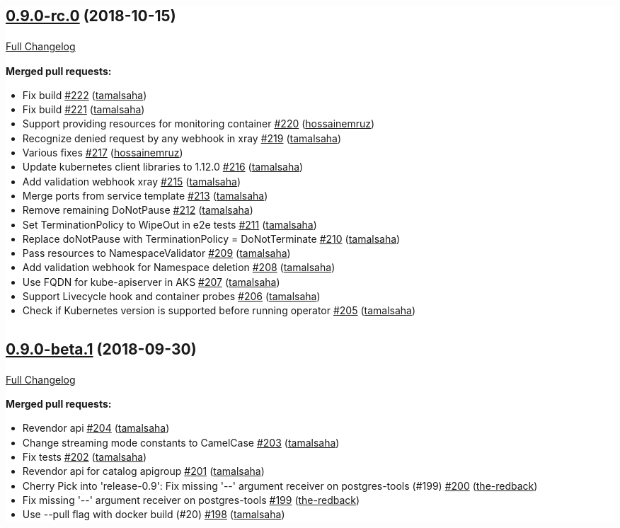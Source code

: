 ## [0.9.0-rc.0](https://github.com/kubedb/postgres/tree/0.9.0-rc.0) (2018-10-15)
[Full Changelog](https://github.com/kubedb/postgres/compare/0.9.0-beta.1...0.9.0-rc.0)

**Merged pull requests:**

- Fix build [\#222](https://github.com/kubedb/postgres/pull/222) ([tamalsaha](https://github.com/tamalsaha))
- Fix build [\#221](https://github.com/kubedb/postgres/pull/221) ([tamalsaha](https://github.com/tamalsaha))
- Support providing resources for monitoring container [\#220](https://github.com/kubedb/postgres/pull/220) ([hossainemruz](https://github.com/hossainemruz))
- Recognize denied request by any webhook in xray [\#219](https://github.com/kubedb/postgres/pull/219) ([tamalsaha](https://github.com/tamalsaha))
- Various fixes [\#217](https://github.com/kubedb/postgres/pull/217) ([hossainemruz](https://github.com/hossainemruz))
- Update kubernetes client libraries to 1.12.0 [\#216](https://github.com/kubedb/postgres/pull/216) ([tamalsaha](https://github.com/tamalsaha))
- Add validation webhook xray [\#215](https://github.com/kubedb/postgres/pull/215) ([tamalsaha](https://github.com/tamalsaha))
- Merge ports from service template [\#213](https://github.com/kubedb/postgres/pull/213) ([tamalsaha](https://github.com/tamalsaha))
- Remove remaining DoNotPause [\#212](https://github.com/kubedb/postgres/pull/212) ([tamalsaha](https://github.com/tamalsaha))
- Set TerminationPolicy to WipeOut in e2e tests [\#211](https://github.com/kubedb/postgres/pull/211) ([tamalsaha](https://github.com/tamalsaha))
- Replace doNotPause with TerminationPolicy = DoNotTerminate [\#210](https://github.com/kubedb/postgres/pull/210) ([tamalsaha](https://github.com/tamalsaha))
- Pass resources to NamespaceValidator [\#209](https://github.com/kubedb/postgres/pull/209) ([tamalsaha](https://github.com/tamalsaha))
- Add validation webhook for Namespace deletion [\#208](https://github.com/kubedb/postgres/pull/208) ([tamalsaha](https://github.com/tamalsaha))
- Use FQDN for kube-apiserver in AKS [\#207](https://github.com/kubedb/postgres/pull/207) ([tamalsaha](https://github.com/tamalsaha))
- Support Livecycle hook and container probes [\#206](https://github.com/kubedb/postgres/pull/206) ([tamalsaha](https://github.com/tamalsaha))
- Check if Kubernetes version is supported before running operator [\#205](https://github.com/kubedb/postgres/pull/205) ([tamalsaha](https://github.com/tamalsaha))

## [0.9.0-beta.1](https://github.com/kubedb/postgres/tree/0.9.0-beta.1) (2018-09-30)
[Full Changelog](https://github.com/kubedb/postgres/compare/0.9.0-beta.0...0.9.0-beta.1)

**Merged pull requests:**

- Revendor api [\#204](https://github.com/kubedb/postgres/pull/204) ([tamalsaha](https://github.com/tamalsaha))
- Change streaming mode constants to CamelCase [\#203](https://github.com/kubedb/postgres/pull/203) ([tamalsaha](https://github.com/tamalsaha))
- Fix tests [\#202](https://github.com/kubedb/postgres/pull/202) ([tamalsaha](https://github.com/tamalsaha))
- Revendor api for catalog apigroup [\#201](https://github.com/kubedb/postgres/pull/201) ([tamalsaha](https://github.com/tamalsaha))
- Cherry Pick into 'release-0.9': Fix missing '--' argument receiver on postgres-tools \(\#199\) [\#200](https://github.com/kubedb/postgres/pull/200) ([the-redback](https://github.com/the-redback))
- Fix missing '--' argument receiver on postgres-tools [\#199](https://github.com/kubedb/postgres/pull/199) ([the-redback](https://github.com/the-redback))
- Use --pull flag with docker build \(\#20\) [\#198](https://github.com/kubedb/postgres/pull/198) ([tamalsaha](https://github.com/tamalsaha))
